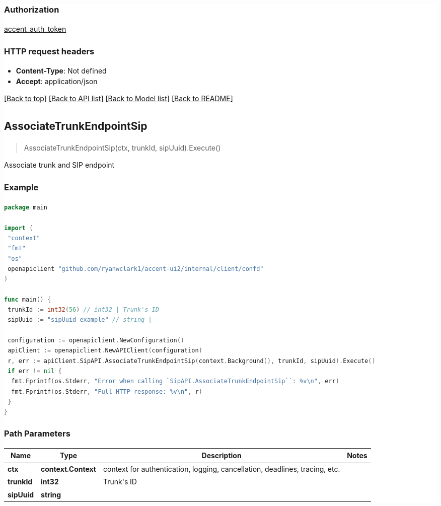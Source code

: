 ### Authorization

[accent_auth_token](../README.md#accent_auth_token)

### HTTP request headers

- **Content-Type**: Not defined
- **Accept**: application/json

[[Back to top]](#) [[Back to API list]](../README.md#documentation-for-api-endpoints)
[[Back to Model list]](../README.md#documentation-for-models)
[[Back to README]](../README.md)

## AssociateTrunkEndpointSip

> AssociateTrunkEndpointSip(ctx, trunkId, sipUuid).Execute()

Associate trunk and SIP endpoint

### Example

```go
package main

import (
 "context"
 "fmt"
 "os"
 openapiclient "github.com/ryanwclark1/accent-ui2/internal/client/confd"
)

func main() {
 trunkId := int32(56) // int32 | Trunk's ID
 sipUuid := "sipUuid_example" // string | 

 configuration := openapiclient.NewConfiguration()
 apiClient := openapiclient.NewAPIClient(configuration)
 r, err := apiClient.SipAPI.AssociateTrunkEndpointSip(context.Background(), trunkId, sipUuid).Execute()
 if err != nil {
  fmt.Fprintf(os.Stderr, "Error when calling `SipAPI.AssociateTrunkEndpointSip``: %v\n", err)
  fmt.Fprintf(os.Stderr, "Full HTTP response: %v\n", r)
 }
}
```

### Path Parameters

Name | Type | Description  | Notes
------------- | ------------- | ------------- | -------------
**ctx** | **context.Context** | context for authentication, logging, cancellation, deadlines, tracing, etc.
**trunkId** | **int32** | Trunk&#39;s ID |
**sipUuid** | **string** |  |
